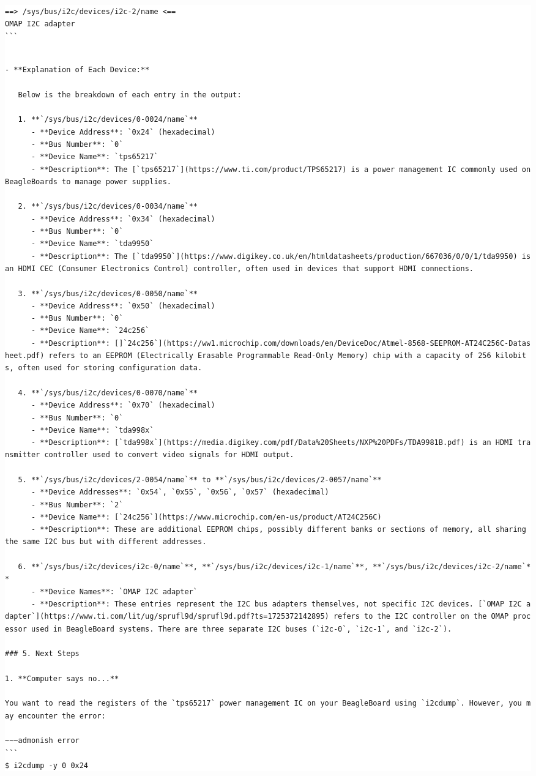     ==> /sys/bus/i2c/devices/i2c-2/name <==
    OMAP I2C adapter
    ```
   ~~~

 - **Explanation of Each Device:**

      Below is the breakdown of each entry in the output:

      1. **`/sys/bus/i2c/devices/0-0024/name`**
         - **Device Address**: `0x24` (hexadecimal)
         - **Bus Number**: `0`
         - **Device Name**: `tps65217`
         - **Description**: The [`tps65217`](https://www.ti.com/product/TPS65217) is a power management IC commonly used on BeagleBoards to manage power supplies.

      2. **`/sys/bus/i2c/devices/0-0034/name`**
         - **Device Address**: `0x34` (hexadecimal)
         - **Bus Number**: `0`
         - **Device Name**: `tda9950`
         - **Description**: The [`tda9950`](https://www.digikey.co.uk/en/htmldatasheets/production/667036/0/0/1/tda9950) is an HDMI CEC (Consumer Electronics Control) controller, often used in devices that support HDMI connections.

      3. **`/sys/bus/i2c/devices/0-0050/name`**
         - **Device Address**: `0x50` (hexadecimal)
         - **Bus Number**: `0`
         - **Device Name**: `24c256`
         - **Description**: []`24c256`](https://ww1.microchip.com/downloads/en/DeviceDoc/Atmel-8568-SEEPROM-AT24C256C-Datasheet.pdf) refers to an EEPROM (Electrically Erasable Programmable Read-Only Memory) chip with a capacity of 256 kilobits, often used for storing configuration data.

      4. **`/sys/bus/i2c/devices/0-0070/name`**
         - **Device Address**: `0x70` (hexadecimal)
         - **Bus Number**: `0`
         - **Device Name**: `tda998x`
         - **Description**: [`tda998x`](https://media.digikey.com/pdf/Data%20Sheets/NXP%20PDFs/TDA9981B.pdf) is an HDMI transmitter controller used to convert video signals for HDMI output.

      5. **`/sys/bus/i2c/devices/2-0054/name`** to **`/sys/bus/i2c/devices/2-0057/name`**
         - **Device Addresses**: `0x54`, `0x55`, `0x56`, `0x57` (hexadecimal)
         - **Bus Number**: `2`
         - **Device Name**: [`24c256`](https://www.microchip.com/en-us/product/AT24C256C)
         - **Description**: These are additional EEPROM chips, possibly different banks or sections of memory, all sharing the same I2C bus but with different addresses.

      6. **`/sys/bus/i2c/devices/i2c-0/name`**, **`/sys/bus/i2c/devices/i2c-1/name`**, **`/sys/bus/i2c/devices/i2c-2/name`**
         - **Device Names**: `OMAP I2C adapter`
         - **Description**: These entries represent the I2C bus adapters themselves, not specific I2C devices. [`OMAP I2C adapter`](https://www.ti.com/lit/ug/sprufl9d/sprufl9d.pdf?ts=1725372142895) refers to the I2C controller on the OMAP processor used in BeagleBoard systems. There are three separate I2C buses (`i2c-0`, `i2c-1`, and `i2c-2`).

### 5. Next Steps

1. **Computer says no...**

   You want to read the registers of the `tps65217` power management IC on your BeagleBoard using `i2cdump`. However, you may encounter the error:

   ~~~admonish error
   ```
   $ i2cdump -y 0 0x24 
   ~~~